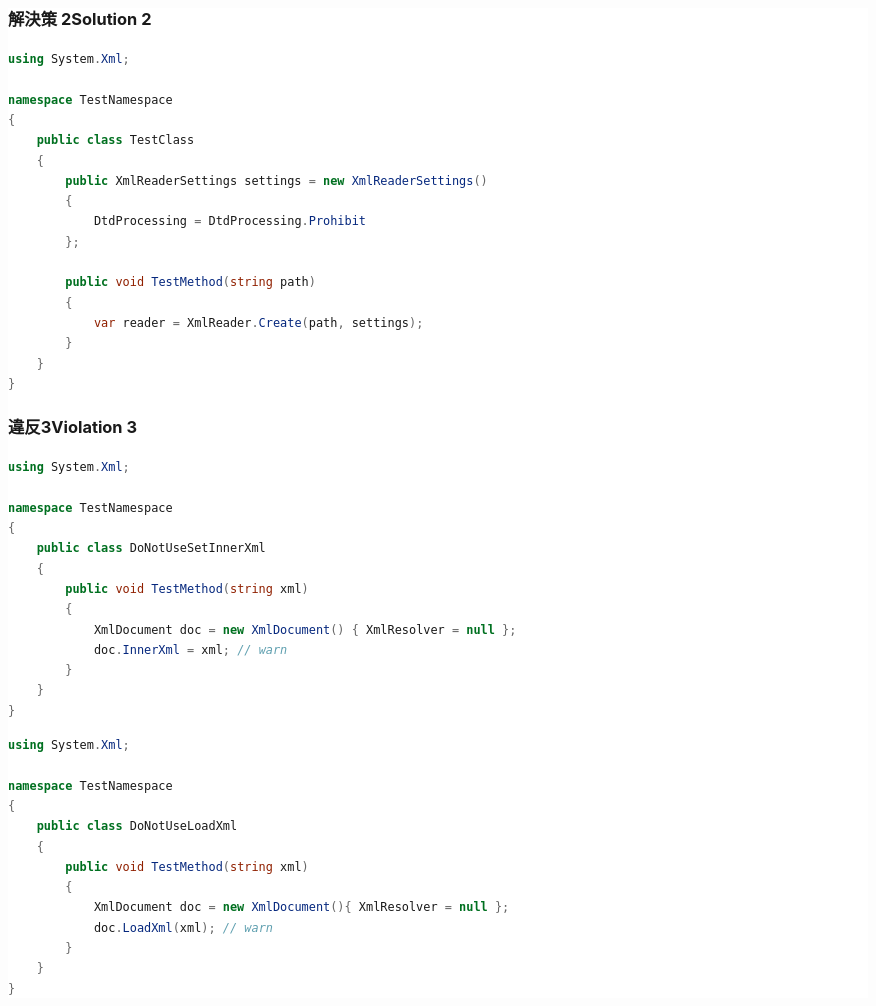 ### <a name="solution-2"></a><span data-ttu-id="8f559-142">解決策 2</span><span class="sxs-lookup"><span data-stu-id="8f559-142">Solution 2</span></span>

```csharp
using System.Xml;

namespace TestNamespace
{
    public class TestClass
    {
        public XmlReaderSettings settings = new XmlReaderSettings()
        {
            DtdProcessing = DtdProcessing.Prohibit
        };

        public void TestMethod(string path)
        {
            var reader = XmlReader.Create(path, settings);
        }
    }
}
```

### <a name="violation-3"></a><span data-ttu-id="8f559-143">違反3</span><span class="sxs-lookup"><span data-stu-id="8f559-143">Violation 3</span></span>

```csharp
using System.Xml;

namespace TestNamespace
{
    public class DoNotUseSetInnerXml
    {
        public void TestMethod(string xml)
        {
            XmlDocument doc = new XmlDocument() { XmlResolver = null };
            doc.InnerXml = xml; // warn
        }
    }
}
```

```csharp
using System.Xml;

namespace TestNamespace
{
    public class DoNotUseLoadXml
    {
        public void TestMethod(string xml)
        {
            XmlDocument doc = new XmlDocument(){ XmlResolver = null };
            doc.LoadXml(xml); // warn
        }
    }
}
```
